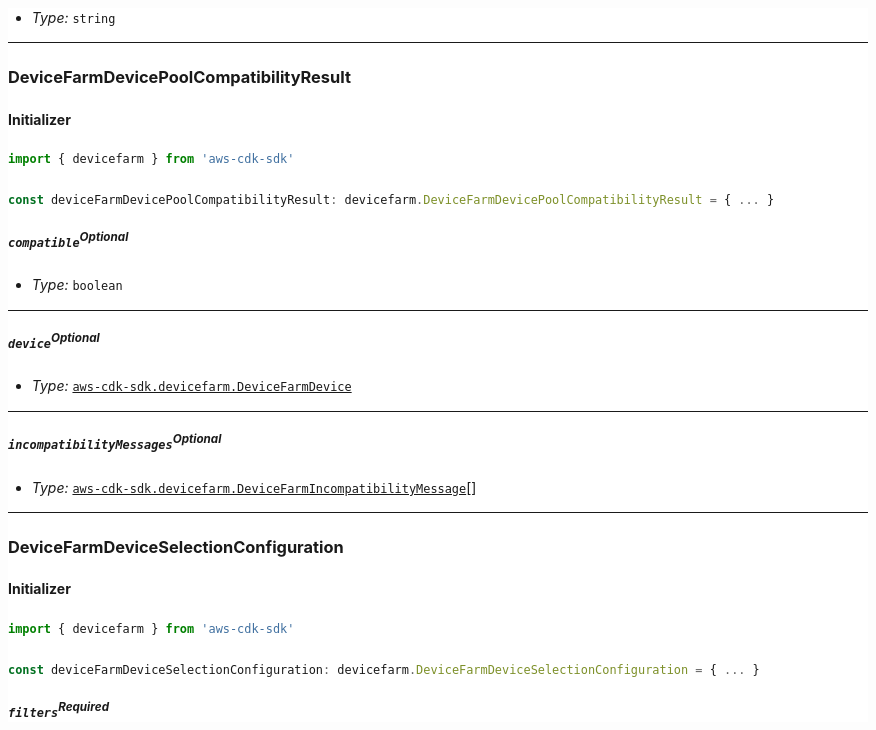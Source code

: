 - *Type:* `string`

---

### DeviceFarmDevicePoolCompatibilityResult <a name="aws-cdk-sdk.devicefarm.DeviceFarmDevicePoolCompatibilityResult"></a>

#### Initializer <a name="[object Object].Initializer"></a>

```typescript
import { devicefarm } from 'aws-cdk-sdk'

const deviceFarmDevicePoolCompatibilityResult: devicefarm.DeviceFarmDevicePoolCompatibilityResult = { ... }
```

##### `compatible`<sup>Optional</sup> <a name="aws-cdk-sdk.devicefarm.DeviceFarmDevicePoolCompatibilityResult.property.compatible"></a>

- *Type:* `boolean`

---

##### `device`<sup>Optional</sup> <a name="aws-cdk-sdk.devicefarm.DeviceFarmDevicePoolCompatibilityResult.property.device"></a>

- *Type:* [`aws-cdk-sdk.devicefarm.DeviceFarmDevice`](#aws-cdk-sdk.devicefarm.DeviceFarmDevice)

---

##### `incompatibilityMessages`<sup>Optional</sup> <a name="aws-cdk-sdk.devicefarm.DeviceFarmDevicePoolCompatibilityResult.property.incompatibilityMessages"></a>

- *Type:* [`aws-cdk-sdk.devicefarm.DeviceFarmIncompatibilityMessage`](#aws-cdk-sdk.devicefarm.DeviceFarmIncompatibilityMessage)[]

---

### DeviceFarmDeviceSelectionConfiguration <a name="aws-cdk-sdk.devicefarm.DeviceFarmDeviceSelectionConfiguration"></a>

#### Initializer <a name="[object Object].Initializer"></a>

```typescript
import { devicefarm } from 'aws-cdk-sdk'

const deviceFarmDeviceSelectionConfiguration: devicefarm.DeviceFarmDeviceSelectionConfiguration = { ... }
```

##### `filters`<sup>Required</sup> <a name="aws-cdk-sdk.devicefarm.DeviceFarmDeviceSelectionConfiguration.property.filters"></a>
